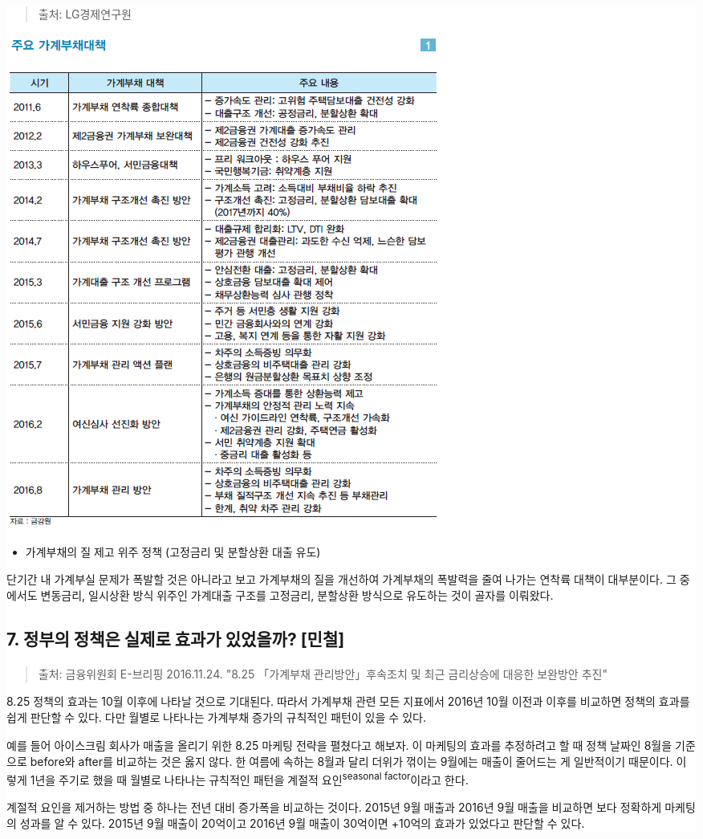 > 출처: LG경제연구원

![주요가계부채정책](https://github.com/datalater/hamancho_study/blob/master/images/%EC%A3%BC%EC%9A%94%EA%B0%80%EA%B3%84%EB%B6%80%EC%B1%84%EC%A0%95%EC%B1%85.PNG?raw=true)

+ 가계부채의 질 제고 위주 정책 (고정금리 및 분할상환 대출 유도)

단기간 내 가계부실 문제가 폭발할 것은 아니라고 보고 가계부채의 질을 개선하여 가계부채의 폭발력을 줄여 나가는 연착륙 대책이 대부분이다. 그 중에서도 변동금리, 일시상환 방식 위주인 가계대출 구조를 고정금리, 분할상환 방식으로 유도하는 것이 골자를 이뤄왔다.


## 7. 정부의 정책은 실제로 효과가 있었을까? [민철] ##


> 출처: 금융위원회 E-브리핑 2016.11.24. "8.25 「가계부채 관리방안」후속조치 및 최근 금리상승에 대응한 보완방안 추진"

8.25 정책의 효과는 10월 이후에 나타날 것으로 기대된다. 따라서 가계부채 관련 모든 지표에서 2016년 10월 이전과 이후를 비교하면 정책의 효과를 쉽게 판단할 수 있다. 다만 월별로 나타나는 가계부채 증가의 규칙적인 패턴이 있을 수 있다. 

예를 들어 아이스크림 회사가 매출을 올리기 위한 8.25 마케팅 전략을 펼쳤다고 해보자. 이 마케팅의 효과를 추정하려고 할 때 정책 날짜인 8월을 기준으로 before와 after를 비교하는 것은 옳지 않다. 한 여름에 속하는 8월과 달리 더위가 꺾이는 9월에는 매출이 줄어드는 게 일반적이기 때문이다. 이렇게 1년을 주기로 했을 때 월별로 나타나는 규칙적인 패턴을 계절적 요인<sup>seasonal factor</sup>이라고 한다. 

계절적 요인을 제거하는 방법 중 하나는 전년 대비 증가폭을 비교하는 것이다. 2015년 9월 매출과 2016년 9월 매출을 비교하면 보다 정확하게 마케팅의 성과를 알 수 있다. 2015년 9월 매출이 20억이고 2016년 9월 매출이 30억이면 +10억의 효과가 있었다고 판단할 수 있다.

